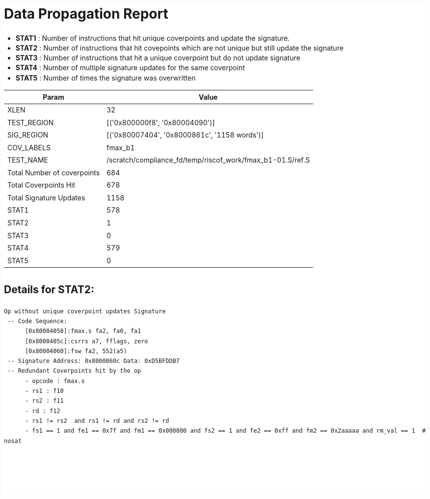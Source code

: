 
# Data Propagation Report

- **STAT1** : Number of instructions that hit unique coverpoints and update the signature.
- **STAT2** : Number of instructions that hit covepoints which are not unique but still update the signature
- **STAT3** : Number of instructions that hit a unique coverpoint but do not update signature
- **STAT4** : Number of multiple signature updates for the same coverpoint
- **STAT5** : Number of times the signature was overwritten

| Param                     | Value    |
|---------------------------|----------|
| XLEN                      | 32      |
| TEST_REGION               | [('0x800000f8', '0x80004090')]      |
| SIG_REGION                | [('0x80007404', '0x8000861c', '1158 words')]      |
| COV_LABELS                | fmax_b1      |
| TEST_NAME                 | /scratch/compliance_fd/temp/riscof_work/fmax_b1-01.S/ref.S    |
| Total Number of coverpoints| 684     |
| Total Coverpoints Hit     | 678      |
| Total Signature Updates   | 1158      |
| STAT1                     | 578      |
| STAT2                     | 1      |
| STAT3                     | 0     |
| STAT4                     | 579     |
| STAT5                     | 0     |

## Details for STAT2:

```
Op without unique coverpoint updates Signature
 -- Code Sequence:
      [0x80004058]:fmax.s fa2, fa0, fa1
      [0x8000405c]:csrrs a7, fflags, zero
      [0x80004060]:fsw fa2, 552(a5)
 -- Signature Address: 0x8000860c Data: 0xD5BFDDB7
 -- Redundant Coverpoints hit by the op
      - opcode : fmax.s
      - rs1 : f10
      - rs2 : f11
      - rd : f12
      - rs1 != rs2  and rs1 != rd and rs2 != rd
      - fs1 == 1 and fe1 == 0x7f and fm1 == 0x000000 and fs2 == 1 and fe2 == 0xff and fm2 == 0x2aaaaa and rm_val == 1  #nosat






```

